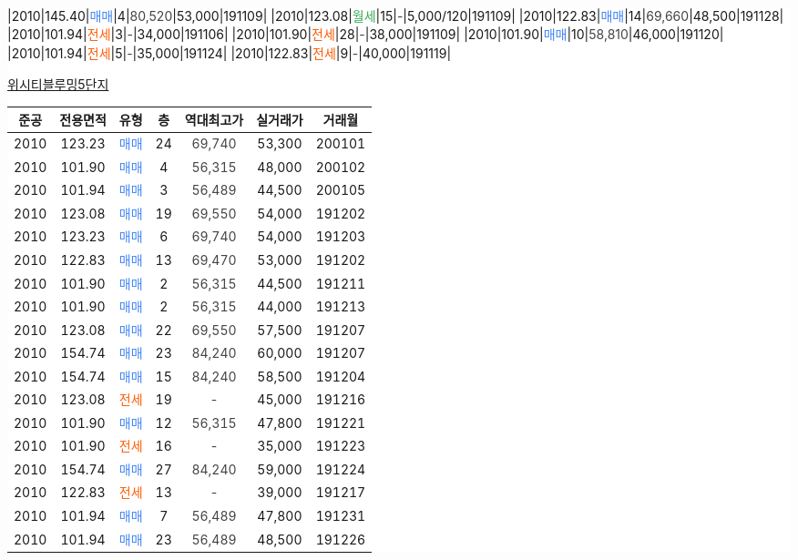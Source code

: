 |2010|145.40|<span style="color:#4285f3">매매</span>|4|<span style="color:#444444">80,520</span>|53,000|191109|
|2010|123.08|<span style="color:#34a853">월세</span>|15|<span style="color:#444444">-</span>|5,000/120|191109|
|2010|122.83|<span style="color:#4285f3">매매</span>|14|<span style="color:#444444">69,660</span>|48,500|191128|
|2010|101.94|<span style="color:#ff5a00">전세</span>|3|<span style="color:#444444">-</span>|34,000|191106|
|2010|101.90|<span style="color:#ff5a00">전세</span>|28|<span style="color:#444444">-</span>|38,000|191109|
|2010|101.90|<span style="color:#4285f3">매매</span>|10|<span style="color:#444444">58,810</span>|46,000|191120|
|2010|101.94|<span style="color:#ff5a00">전세</span>|5|<span style="color:#444444">-</span>|35,000|191124|
|2010|122.83|<span style="color:#ff5a00">전세</span>|9|<span style="color:#444444">-</span>|40,000|191119|


<script async src="//pagead2.googlesyndication.com/pagead/js/adsbygoogle.js"></script>

<ins class="adsbygoogle"
     style="display:block"
     data-ad-client="ca-pub-2446590836940007"
     data-ad-slot="1659523306"
     data-ad-format="auto"
     data-full-width-responsive="true"></ins>
<script>
(adsbygoogle = window.adsbygoogle || []).push({});
</script>


[위시티블루밍5단지](https://search.naver.com/search.naver?query=%EA%B2%BD%EA%B8%B0%EB%8F%84+%EA%B3%A0%EC%96%91%EC%8B%9C+%EC%9D%BC%EC%82%B0%EB%8F%99%EA%B5%AC+%EC%8B%9D%EC%82%AC%EB%8F%99+%EC%9C%84%EC%8B%9C%ED%8B%B0%EB%B8%94%EB%A3%A8%EB%B0%8D5%EB%8B%A8%EC%A7%80)

|준공|전용면적|유형|층|역대최고가|실거래가|거래월|
|:---:|:---:|:---:|:---:|:---:|:---:|:---:|
|2010|123.23|<span style="color:#4285f3">매매</span>|24|<span style="color:#444444">69,740</span>|53,300|200101|
|2010|101.90|<span style="color:#4285f3">매매</span>|4|<span style="color:#444444">56,315</span>|48,000|200102|
|2010|101.94|<span style="color:#4285f3">매매</span>|3|<span style="color:#444444">56,489</span>|44,500|200105|
|2010|123.08|<span style="color:#4285f3">매매</span>|19|<span style="color:#444444">69,550</span>|54,000|191202|
|2010|123.23|<span style="color:#4285f3">매매</span>|6|<span style="color:#444444">69,740</span>|54,000|191203|
|2010|122.83|<span style="color:#4285f3">매매</span>|13|<span style="color:#444444">69,470</span>|53,000|191202|
|2010|101.90|<span style="color:#4285f3">매매</span>|2|<span style="color:#444444">56,315</span>|44,500|191211|
|2010|101.90|<span style="color:#4285f3">매매</span>|2|<span style="color:#444444">56,315</span>|44,000|191213|
|2010|123.08|<span style="color:#4285f3">매매</span>|22|<span style="color:#444444">69,550</span>|57,500|191207|
|2010|154.74|<span style="color:#4285f3">매매</span>|23|<span style="color:#444444">84,240</span>|60,000|191207|
|2010|154.74|<span style="color:#4285f3">매매</span>|15|<span style="color:#444444">84,240</span>|58,500|191204|
|2010|123.08|<span style="color:#ff5a00">전세</span>|19|<span style="color:#444444">-</span>|45,000|191216|
|2010|101.90|<span style="color:#4285f3">매매</span>|12|<span style="color:#444444">56,315</span>|47,800|191221|
|2010|101.90|<span style="color:#ff5a00">전세</span>|16|<span style="color:#444444">-</span>|35,000|191223|
|2010|154.74|<span style="color:#4285f3">매매</span>|27|<span style="color:#444444">84,240</span>|59,000|191224|
|2010|122.83|<span style="color:#ff5a00">전세</span>|13|<span style="color:#444444">-</span>|39,000|191217|
|2010|101.94|<span style="color:#4285f3">매매</span>|7|<span style="color:#444444">56,489</span>|47,800|191231|
|2010|101.94|<span style="color:#4285f3">매매</span>|23|<span style="color:#444444">56,489</span>|48,500|191226|